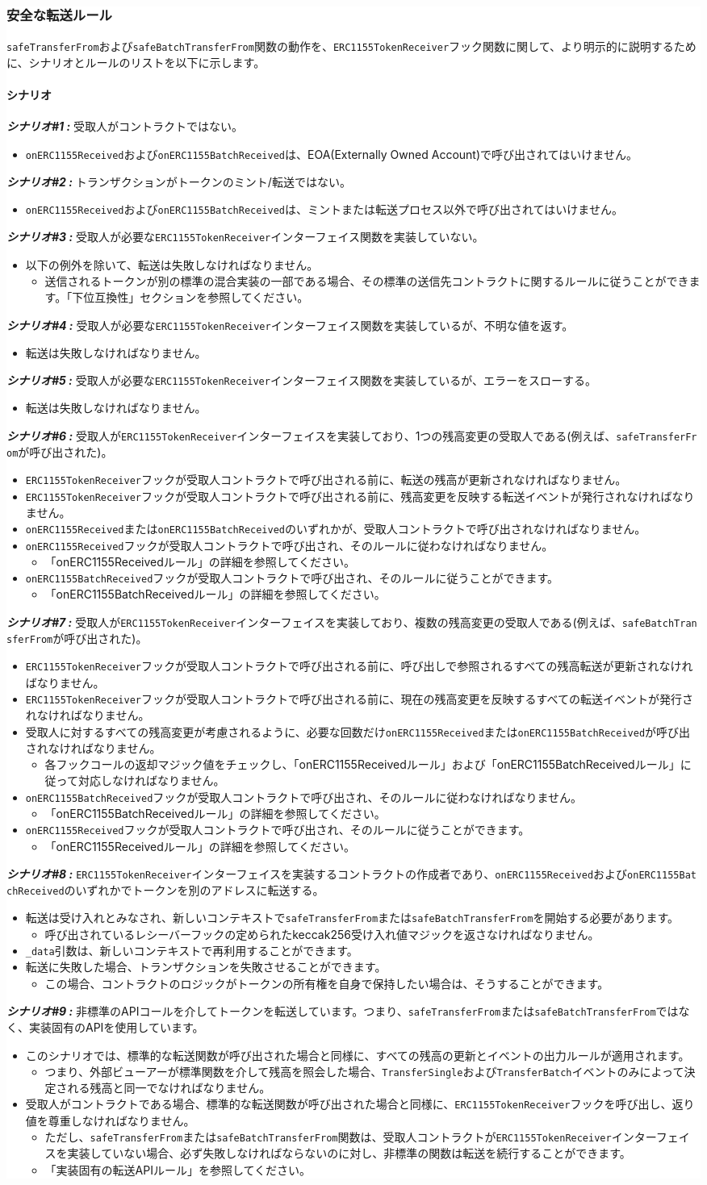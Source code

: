 ### 安全な転送ルール

`safeTransferFrom`および`safeBatchTransferFrom`関数の動作を、`ERC1155TokenReceiver`フック関数に関して、より明示的に説明するために、シナリオとルールのリストを以下に示します。

#### シナリオ

**_シナリオ#1 :_** 受取人がコントラクトではない。
* `onERC1155Received`および`onERC1155BatchReceived`は、EOA(Externally Owned Account)で呼び出されてはいけません。

**_シナリオ#2 :_** トランザクションがトークンのミント/転送ではない。
* `onERC1155Received`および`onERC1155BatchReceived`は、ミントまたは転送プロセス以外で呼び出されてはいけません。

**_シナリオ#3 :_** 受取人が必要な`ERC1155TokenReceiver`インターフェイス関数を実装していない。
* 以下の例外を除いて、転送は失敗しなければなりません。
    - 送信されるトークンが別の標準の混合実装の一部である場合、その標準の送信先コントラクトに関するルールに従うことができます。「下位互換性」セクションを参照してください。

**_シナリオ#4 :_** 受取人が必要な`ERC1155TokenReceiver`インターフェイス関数を実装しているが、不明な値を返す。
* 転送は失敗しなければなりません。

**_シナリオ#5 :_** 受取人が必要な`ERC1155TokenReceiver`インターフェイス関数を実装しているが、エラーをスローする。
* 転送は失敗しなければなりません。

**_シナリオ#6 :_** 受取人が`ERC1155TokenReceiver`インターフェイスを実装しており、1つの残高変更の受取人である(例えば、`safeTransferFrom`が呼び出された)。
* `ERC1155TokenReceiver`フックが受取人コントラクトで呼び出される前に、転送の残高が更新されなければなりません。
* `ERC1155TokenReceiver`フックが受取人コントラクトで呼び出される前に、残高変更を反映する転送イベントが発行されなければなりません。
* `onERC1155Received`または`onERC1155BatchReceived`のいずれかが、受取人コントラクトで呼び出されなければなりません。
* `onERC1155Received`フックが受取人コントラクトで呼び出され、そのルールに従わなければなりません。
    - 「onERC1155Receivedルール」の詳細を参照してください。
* `onERC1155BatchReceived`フックが受取人コントラクトで呼び出され、そのルールに従うことができます。
    - 「onERC1155BatchReceivedルール」の詳細を参照してください。

**_シナリオ#7 :_** 受取人が`ERC1155TokenReceiver`インターフェイスを実装しており、複数の残高変更の受取人である(例えば、`safeBatchTransferFrom`が呼び出された)。
* `ERC1155TokenReceiver`フックが受取人コントラクトで呼び出される前に、呼び出しで参照されるすべての残高転送が更新されなければなりません。
* `ERC1155TokenReceiver`フックが受取人コントラクトで呼び出される前に、現在の残高変更を反映するすべての転送イベントが発行されなければなりません。
* 受取人に対するすべての残高変更が考慮されるように、必要な回数だけ`onERC1155Received`または`onERC1155BatchReceived`が呼び出されなければなりません。
    - 各フックコールの返却マジック値をチェックし、「onERC1155Receivedルール」および「onERC1155BatchReceivedルール」に従って対応しなければなりません。
* `onERC1155BatchReceived`フックが受取人コントラクトで呼び出され、そのルールに従わなければなりません。
    - 「onERC1155BatchReceivedルール」の詳細を参照してください。
* `onERC1155Received`フックが受取人コントラクトで呼び出され、そのルールに従うことができます。
    - 「onERC1155Receivedルール」の詳細を参照してください。

**_シナリオ#8 :_** `ERC1155TokenReceiver`インターフェイスを実装するコントラクトの作成者であり、`onERC1155Received`および`onERC1155BatchReceived`のいずれかでトークンを別のアドレスに転送する。
* 転送は受け入れとみなされ、新しいコンテキストで`safeTransferFrom`または`safeBatchTransferFrom`を開始する必要があります。
    - 呼び出されているレシーバーフックの定められたkeccak256受け入れ値マジックを返さなければなりません。
* `_data`引数は、新しいコンテキストで再利用することができます。
* 転送に失敗した場合、トランザクションを失敗させることができます。
    - この場合、コントラクトのロジックがトークンの所有権を自身で保持したい場合は、そうすることができます。

**_シナリオ#9 :_** 非標準のAPIコールを介してトークンを転送しています。つまり、`safeTransferFrom`または`safeBatchTransferFrom`ではなく、実装固有のAPIを使用しています。
* このシナリオでは、標準的な転送関数が呼び出された場合と同様に、すべての残高の更新とイベントの出力ルールが適用されます。
    - つまり、外部ビューアーが標準関数を介して残高を照会した場合、`TransferSingle`および`TransferBatch`イベントのみによって決定される残高と同一でなければなりません。
* 受取人がコントラクトである場合、標準的な転送関数が呼び出された場合と同様に、`ERC1155TokenReceiver`フックを呼び出し、返り値を尊重しなければなりません。
    - ただし、`safeTransferFrom`または`safeBatchTransferFrom`関数は、受取人コントラクトが`ERC1155TokenReceiver`インターフェイスを実装していない場合、必ず失敗しなければならないのに対し、非標準の関数は転送を続行することができます。
    - 「実装固有の転送APIルール」を参照してください。
